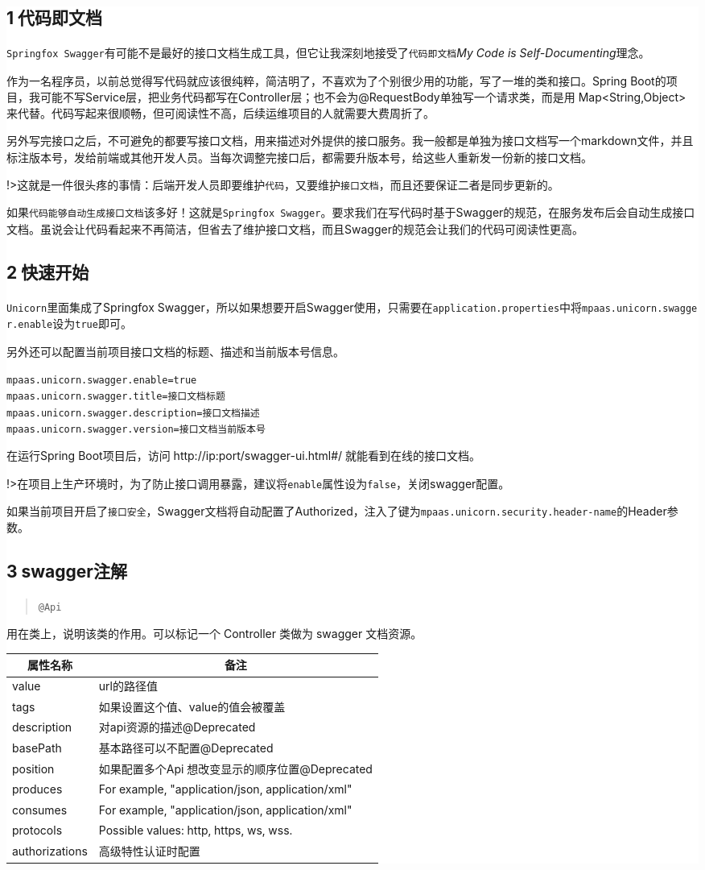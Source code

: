 ## 1 代码即文档
`Springfox Swagger`有可能不是最好的接口文档生成工具，但它让我深刻地接受了`代码即文档`*My Code is Self-Documenting*理念。

作为一名程序员，以前总觉得写代码就应该很纯粹，简洁明了，不喜欢为了个别很少用的功能，写了一堆的类和接口。Spring Boot的项目，我可能不写Service层，把业务代码都写在Controller层；也不会为@RequestBody单独写一个请求类，而是用 Map<String,Object> 来代替。代码写起来很顺畅，但可阅读性不高，后续运维项目的人就需要大费周折了。

另外写完接口之后，不可避免的都要写接口文档，用来描述对外提供的接口服务。我一般都是单独为接口文档写一个markdown文件，并且标注版本号，发给前端或其他开发人员。当每次调整完接口后，都需要升版本号，给这些人重新发一份新的接口文档。

!>这就是一件很头疼的事情：后端开发人员即要维护`代码`，又要维护`接口文档`，而且还要保证二者是同步更新的。

如果`代码能够自动生成接口文档`该多好！这就是`Springfox Swagger`。要求我们在写代码时基于Swagger的规范，在服务发布后会自动生成接口文档。虽说会让代码看起来不再简洁，但省去了维护接口文档，而且Swagger的规范会让我们的代码可阅读性更高。

## 2 快速开始

`Unicorn`里面集成了Springfox Swagger，所以如果想要开启Swagger使用，只需要在`application.properties`中将`mpaas.unicorn.swagger.enable`设为`true`即可。

另外还可以配置当前项目接口文档的标题、描述和当前版本号信息。

```properties
mpaas.unicorn.swagger.enable=true
mpaas.unicorn.swagger.title=接口文档标题
mpaas.unicorn.swagger.description=接口文档描述
mpaas.unicorn.swagger.version=接口文档当前版本号
```

在运行Spring Boot项目后，访问 http://ip:port/swagger-ui.html#/ 就能看到在线的接口文档。

!>在项目上生产环境时，为了防止接口调用暴露，建议将`enable`属性设为`false`，关闭swagger配置。

如果当前项目开启了`接口安全`，Swagger文档将自动配置了Authorized，注入了键为`mpaas.unicorn.security.header-name`的Header参数。

## 3 swagger注解

> `@Api` 

用在类上，说明该类的作用。可以标记一个 Controller 类做为 swagger 文档资源。

| 属性名称       | 备注                                             |
| -------------- | ------------------------------------------------ |
| value          | url的路径值                                      |
| tags           | 如果设置这个值、value的值会被覆盖                |
| description    | 对api资源的描述@Deprecated                       |
| basePath       | 基本路径可以不配置@Deprecated                    |
| position       | 如果配置多个Api 想改变显示的顺序位置@Deprecated  |
| produces       | For example, "application/json, application/xml" |
| consumes       | For example, "application/json, application/xml" |
| protocols      | Possible values: http, https, ws, wss.           |
| authorizations | 高级特性认证时配置                               |
